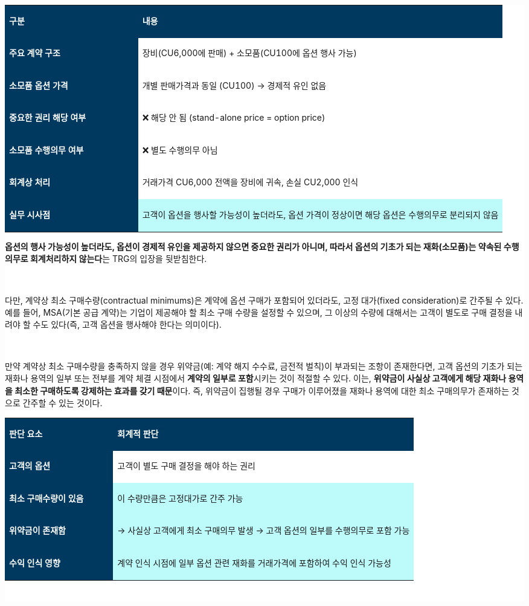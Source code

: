 <table style=""><tbody><tr><td colspan="1" rowspan="1" style="width: 26.76%; height: 40.0px;  background-color: #003960;"><div><p style=""><span style="color:#ffffff;"><b>구분</b></span></p></div></td><td colspan="1" rowspan="1" style="width: 73.24%; height: 40.0px;  background-color: #003960;"><div><p style=""><span style="color:#ffffff;"><b>내용</b></span></p></div></td></tr><tr><td colspan="1" rowspan="1" style="width: 26.76%; height: 40.0px;  background-color: #003960;"><div><p style=""><span style="color:#ffffff;"><b>주요 계약 구조</b></span></p></div></td><td colspan="1" rowspan="1" style="width: 73.24%; height: 40.0px;  "><div><p style=""><span style="">장비(CU6,000에 판매) + 소모품(CU100에 옵션 행사 가능)</span></p></div></td></tr><tr><td colspan="1" rowspan="1" style="width: 26.76%; height: 40.0px;  background-color: #003960;"><div><p style=""><span style="color:#ffffff;"><b>소모품 옵션 가격</b></span></p></div></td><td colspan="1" rowspan="1" style="width: 73.24%; height: 40.0px;  "><div><p style=""><span style="">개별 판매가격과 동일 (CU100) → 경제적 유인 없음</span></p></div></td></tr><tr><td colspan="1" rowspan="1" style="width: 26.76%; height: 40.0px;  background-color: #003960;"><div><p style=""><span style="color:#ffffff;"><b>중요한 권리 해당 여부</b></span></p></div></td><td colspan="1" rowspan="1" style="width: 73.24%; height: 40.0px;  "><div><p style=""><span style="">❌ 해당 안 됨 (stand-alone price = option price)</span></p></div></td></tr><tr><td colspan="1" rowspan="1" style="width: 26.76%; height: 40.0px;  background-color: #003960;"><div><p style=""><span style="color:#ffffff;"><b>소모품 수행의무 여부</b></span></p></div></td><td colspan="1" rowspan="1" style="width: 73.24%; height: 40.0px;  "><div><p style=""><span style="">❌ 별도 수행의무 아님</span></p></div></td></tr><tr><td colspan="1" rowspan="1" style="width: 26.76%; height: 40.0px;  background-color: #003960;"><div><p style=""><span style="color:#ffffff;"><b>회계상 처리</b></span></p></div></td><td colspan="1" rowspan="1" style="width: 73.24%; height: 40.0px;  "><div><p style=""><span style="">거래가격 CU6,000 전액을 장비에 귀속, 손실 CU2,000 인식</span></p></div></td></tr><tr><td colspan="1" rowspan="1" style="width: 26.76%; height: 40.0px;  background-color: #003960;"><div><p style=""><span style="color:#ffffff;"><b>실무 시사점</b></span></p></div></td><td colspan="1" rowspan="1" style="width: 73.24%; height: 40.0px;  background-color: #bdfbfa;"><div><p style=""><span style="">고객이 옵션을 행사할 가능성이 높더라도, 옵션 가격이 정상이면 해당 옵션은 수행의무로 분리되지 않음</span></p></div></td></tr></tbody></table>

**옵션의 행사 가능성이 높더라도, 옵션이 경제적 유인을 제공하지 않으면 중요한 권리가 아니며, 따라서 옵션의 기초가 되는 재화(소모품)는 약속된 수행의무로 회계처리하지 않는다**는 TRG의 입장을 뒷받침한다.

​

다만, 계약상 최소 구매수량(contractual minimums)은 계약에 옵션 구매가 포함되어 있더라도, 고정 대가(fixed consideration)로 간주될 수 있다. 예를 들어, MSA(기본 공급 계약)는 기업이 제공해야 할 최소 구매 수량을 설정할 수 있으며, 그 이상의 수량에 대해서는 고객이 별도로 구매 결정을 내려야 할 수도 있다(즉, 고객 옵션을 행사해야 한다는 의미이다).

​

만약 계약상 최소 구매수량을 충족하지 않을 경우 위약금(예: 계약 해지 수수료, 금전적 벌칙)이 부과되는 조항이 존재한다면, 고객 옵션의 기초가 되는 재화나 용역의 일부 또는 전부를 계약 체결 시점에서 **계약의 일부로 포함**시키는 것이 적절할 수 있다. 이는, **위약금이 사실상 고객에게 해당 재화나 용역을 최소한 구매하도록 강제하는 효과를 갖기 때문**이다. 즉, 위약금이 집행될 경우 구매가 이루어졌을 재화나 용역에 대한 최소 구매의무가 존재하는 것으로 간주할 수 있는 것이다.

<table style=""><tbody><tr><td colspan="1" rowspan="1" style="width: 26.47%; height: 40.0px;  background-color: #003960;"><div><p style=""><span style="color:#ffffff;"><b>판단 요소</b></span></p></div></td><td colspan="1" rowspan="1" style="width: 73.53%; height: 40.0px;  background-color: #003960;"><div><p style=""><span style="color:#ffffff;"><b>회계적 판단</b></span></p></div></td></tr><tr><td colspan="1" rowspan="1" style="width: 26.47%; height: 40.0px;  background-color: #003960;"><div><p style=""><span style="color:#ffffff;"><b>고객의 옵션</b></span></p></div></td><td colspan="1" rowspan="1" style="width: 73.53%; height: 40.0px;  "><div><p style=""><span style="">고객이 별도 구매 결정을 해야 하는 권리</span></p></div></td></tr><tr><td colspan="1" rowspan="1" style="width: 26.47%; height: 40.0px;  background-color: #003960;"><div><p style=""><span style="color:#ffffff;"><b>최소 구매수량이 있음</b></span></p></div></td><td colspan="1" rowspan="1" style="width: 73.53%; height: 40.0px;  background-color: #bdfbfa;"><div><p style=""><span style="">이 수량만큼은 고정대가로 간주 가능</span></p></div></td></tr><tr><td colspan="1" rowspan="1" style="width: 26.47%; height: 40.0px;  background-color: #003960;"><div><p style=""><span style="color:#ffffff;"><b>위약금이 존재함</b></span></p></div></td><td colspan="1" rowspan="1" style="width: 73.53%; height: 40.0px;  background-color: #bdfbfa;"><div><p style=""><span style="">→ 사실상 고객에게 </span><span style="">최소 구매의무</span><span style=""> 발생 → 고객 옵션의 일부를 </span><span style="">수행의무</span><span style="">로 포함 가능</span></p></div></td></tr><tr><td colspan="1" rowspan="1" style="width: 26.47%; height: 40.0px;  background-color: #003960;"><div><p style=""><span style="color:#ffffff;"><b>수익 인식 영향</b></span></p></div></td><td colspan="1" rowspan="1" style="width: 73.53%; height: 40.0px;  background-color: #bdfbfa;"><div><p style=""><span style="">계약 인식 시점에 일부 옵션 관련 재화를 </span><span style="">거래가격에 포함하여 수익 인식</span><span style=""> 가능성</span></p></div></td></tr></tbody></table>

​